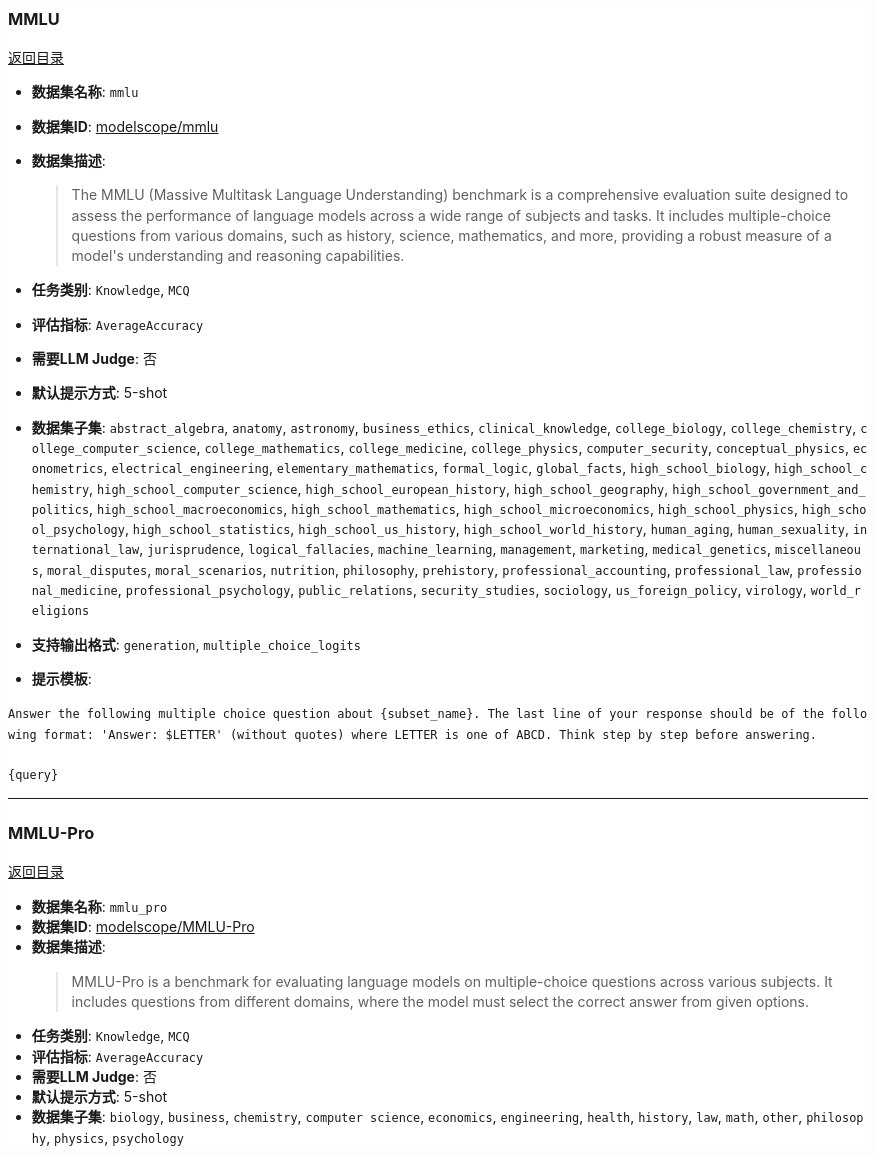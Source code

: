 
### MMLU

[返回目录](#llm评测集)
- **数据集名称**: `mmlu`
- **数据集ID**: [modelscope/mmlu](https://modelscope.cn/datasets/modelscope/mmlu/summary)
- **数据集描述**:  
  > The MMLU (Massive Multitask Language Understanding) benchmark is a comprehensive evaluation suite designed to assess the performance of language models across a wide range of subjects and tasks. It includes multiple-choice questions from various domains, such as history, science, mathematics, and more, providing a robust measure of a model's understanding and reasoning capabilities.
- **任务类别**: `Knowledge`, `MCQ`
- **评估指标**: `AverageAccuracy`
- **需要LLM Judge**: 否
- **默认提示方式**: 5-shot
- **数据集子集**: `abstract_algebra`, `anatomy`, `astronomy`, `business_ethics`, `clinical_knowledge`, `college_biology`, `college_chemistry`, `college_computer_science`, `college_mathematics`, `college_medicine`, `college_physics`, `computer_security`, `conceptual_physics`, `econometrics`, `electrical_engineering`, `elementary_mathematics`, `formal_logic`, `global_facts`, `high_school_biology`, `high_school_chemistry`, `high_school_computer_science`, `high_school_european_history`, `high_school_geography`, `high_school_government_and_politics`, `high_school_macroeconomics`, `high_school_mathematics`, `high_school_microeconomics`, `high_school_physics`, `high_school_psychology`, `high_school_statistics`, `high_school_us_history`, `high_school_world_history`, `human_aging`, `human_sexuality`, `international_law`, `jurisprudence`, `logical_fallacies`, `machine_learning`, `management`, `marketing`, `medical_genetics`, `miscellaneous`, `moral_disputes`, `moral_scenarios`, `nutrition`, `philosophy`, `prehistory`, `professional_accounting`, `professional_law`, `professional_medicine`, `professional_psychology`, `public_relations`, `security_studies`, `sociology`, `us_foreign_policy`, `virology`, `world_religions`

- **支持输出格式**: `generation`, `multiple_choice_logits`
- **提示模板**: 
```text
Answer the following multiple choice question about {subset_name}. The last line of your response should be of the following format: 'Answer: $LETTER' (without quotes) where LETTER is one of ABCD. Think step by step before answering.

{query}
```

---

### MMLU-Pro

[返回目录](#llm评测集)
- **数据集名称**: `mmlu_pro`
- **数据集ID**: [modelscope/MMLU-Pro](https://modelscope.cn/datasets/modelscope/MMLU-Pro/summary)
- **数据集描述**:  
  > MMLU-Pro is a benchmark for evaluating language models on multiple-choice questions across various subjects. It includes questions from different domains, where the model must select the correct answer from given options.
- **任务类别**: `Knowledge`, `MCQ`
- **评估指标**: `AverageAccuracy`
- **需要LLM Judge**: 否
- **默认提示方式**: 5-shot
- **数据集子集**: `biology`, `business`, `chemistry`, `computer science`, `economics`, `engineering`, `health`, `history`, `law`, `math`, `other`, `philosophy`, `physics`, `psychology`

